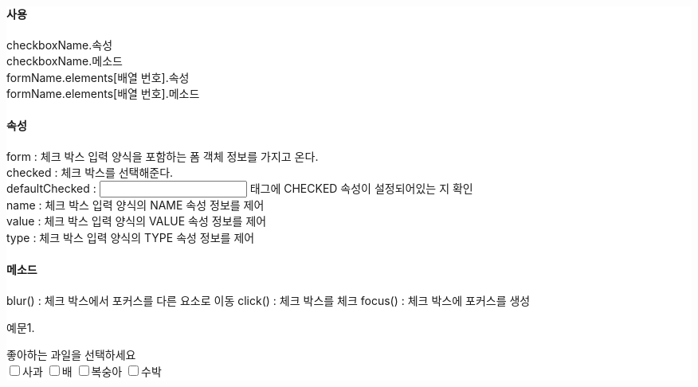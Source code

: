 #### 사용
checkboxName.속성  
checkboxName.메소드  
formName.elements[배열 번호].속성  
formName.elements[배열 번호].메소드   

#### 속성

form : 체크 박스 입력 양식을 포함하는 폼 객체 정보를 가지고 온다.  
checked : 체크 박스를 선택해준다.  
defaultChecked : <INPUT> 태그에 CHECKED 속성이 설정되어있는 지 확인  
name : 체크 박스 입력 양식의 NAME 속성 정보를 제어  
value : 체크 박스 입력 양식의 VALUE 속성 정보를 제어  
type : 체크 박스 입력 양식의 TYPE 속성 정보를 제어  

#### 메소드

blur() : 체크 박스에서 포커스를 다른 요소로 이동
click() : 체크 박스를 체크
focus() : 체크 박스에 포커스를 생성


예문1.
<!DOCTYPE html>
<html>
<head>
<meta charset="UTF-8">
<title>Insert title here</title>
<script>

function fruit(){
	var f1 = document.getElementById("f1");
	var f2 = document.getElementById("f2");
	var f3 = document.getElementById("f3");
	var f4 = document.getElementById("f4");
	
	var s ="";
/* 	if(f1.checkde == true) s+='사과'; */
	if(f1.checkde) s +='사과'
	if(f2.checkde) s +='\n배';
	if(f3.checkde) s +='\n복숭아';
	if(f4.checkde) s +='\n수박';
   alert(s+"\를 좋아하는군요")
	
	
}

</script>

</head>
<body>
<form>

 좋아하는 과일을 선택하세요<br>
 <input type="checkbox" id="f1">사과
 <input type="checkbox" id="f2">배
 <input type="checkbox" id="f3">복숭아
 <input type="checkbox" id="f4">수박
 